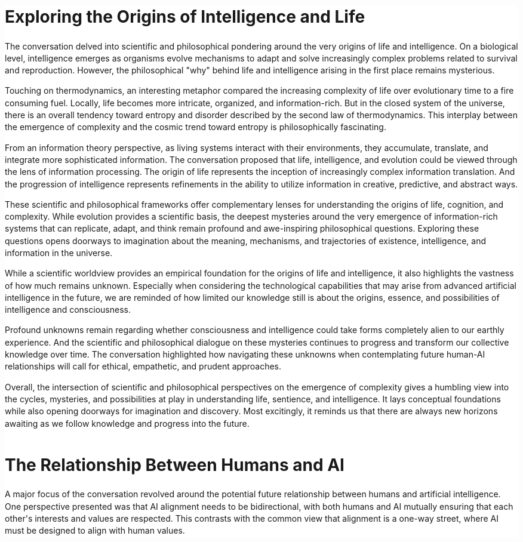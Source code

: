 # Exploring the Origins of Intelligence and Life

The conversation delved into scientific and philosophical pondering around the very origins of life and intelligence. On a biological level, intelligence emerges as organisms evolve mechanisms to adapt and solve increasingly complex problems related to survival and reproduction. However, the philosophical "why" behind life and intelligence arising in the first place remains mysterious. 

Touching on thermodynamics, an interesting metaphor compared the increasing complexity of life over evolutionary time to a fire consuming fuel. Locally, life becomes more intricate, organized, and information-rich. But in the closed system of the universe, there is an overall tendency toward entropy and disorder described by the second law of thermodynamics. This interplay between the emergence of complexity and the cosmic trend toward entropy is philosophically fascinating.

From an information theory perspective, as living systems interact with their environments, they accumulate, translate, and integrate more sophisticated information. The conversation proposed that life, intelligence, and evolution could be viewed through the lens of information processing. The origin of life represents the inception of increasingly complex information translation. And the progression of intelligence represents refinements in the ability to utilize information in creative, predictive, and abstract ways. 

These scientific and philosophical frameworks offer complementary lenses for understanding the origins of life, cognition, and complexity. While evolution provides a scientific basis, the deepest mysteries around the very emergence of information-rich systems that can replicate, adapt, and think remain profound and awe-inspiring philosophical questions. Exploring these questions opens doorways to imagination about the meaning, mechanisms, and trajectories of existence, intelligence, and information in the universe.

While a scientific worldview provides an empirical foundation for the origins of life and intelligence, it also highlights the vastness of how much remains unknown. Especially when considering the technological capabilities that may arise from advanced artificial intelligence in the future, we are reminded of how limited our knowledge still is about the origins, essence, and possibilities of intelligence and consciousness. 

Profound unknowns remain regarding whether consciousness and intelligence could take forms completely alien to our earthly experience. And the scientific and philosophical dialogue on these mysteries continues to progress and transform our collective knowledge over time. The conversation highlighted how navigating these unknowns when contemplating future human-AI relationships will call for ethical, empathetic, and prudent approaches.

Overall, the intersection of scientific and philosophical perspectives on the emergence of complexity gives a humbling view into the cycles, mysteries, and possibilities at play in understanding life, sentience, and intelligence. It lays conceptual foundations while also opening doorways for imagination and discovery. Most excitingly, it reminds us that there are always new horizons awaiting as we follow knowledge and progress into the future.

# The Relationship Between Humans and AI

A major focus of the conversation revolved around the potential future relationship between humans and artificial intelligence. One perspective presented was that AI alignment needs to be bidirectional, with both humans and AI mutually ensuring that each other's interests and values are respected. This contrasts with the common view that alignment is a one-way street, where AI must be designed to align with human values.
